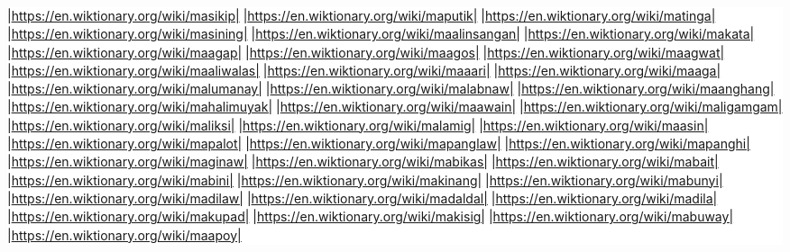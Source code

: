 |https://en.wiktionary.org/wiki/masikip|
|https://en.wiktionary.org/wiki/maputik|
|https://en.wiktionary.org/wiki/matinga|
|https://en.wiktionary.org/wiki/masining|
|https://en.wiktionary.org/wiki/maalinsangan|
|https://en.wiktionary.org/wiki/makata|
|https://en.wiktionary.org/wiki/maagap|
|https://en.wiktionary.org/wiki/maagos|
|https://en.wiktionary.org/wiki/maagwat|
|https://en.wiktionary.org/wiki/maaliwalas|
|https://en.wiktionary.org/wiki/maaari|
|https://en.wiktionary.org/wiki/maaga|
|https://en.wiktionary.org/wiki/malumanay|
|https://en.wiktionary.org/wiki/malabnaw|
|https://en.wiktionary.org/wiki/maanghang|
|https://en.wiktionary.org/wiki/mahalimuyak|
|https://en.wiktionary.org/wiki/maawain|
|https://en.wiktionary.org/wiki/maligamgam|
|https://en.wiktionary.org/wiki/maliksi|
|https://en.wiktionary.org/wiki/malamig|
|https://en.wiktionary.org/wiki/maasin|
|https://en.wiktionary.org/wiki/mapalot|
|https://en.wiktionary.org/wiki/mapanglaw|
|https://en.wiktionary.org/wiki/mapanghi|
|https://en.wiktionary.org/wiki/maginaw|
|https://en.wiktionary.org/wiki/mabikas|
|https://en.wiktionary.org/wiki/mabait|
|https://en.wiktionary.org/wiki/mabini|
|https://en.wiktionary.org/wiki/makinang|
|https://en.wiktionary.org/wiki/mabunyi|
|https://en.wiktionary.org/wiki/madilaw|
|https://en.wiktionary.org/wiki/madaldal|
|https://en.wiktionary.org/wiki/madila|
|https://en.wiktionary.org/wiki/makupad|
|https://en.wiktionary.org/wiki/makisig|
|https://en.wiktionary.org/wiki/mabuway|
|https://en.wiktionary.org/wiki/maapoy|